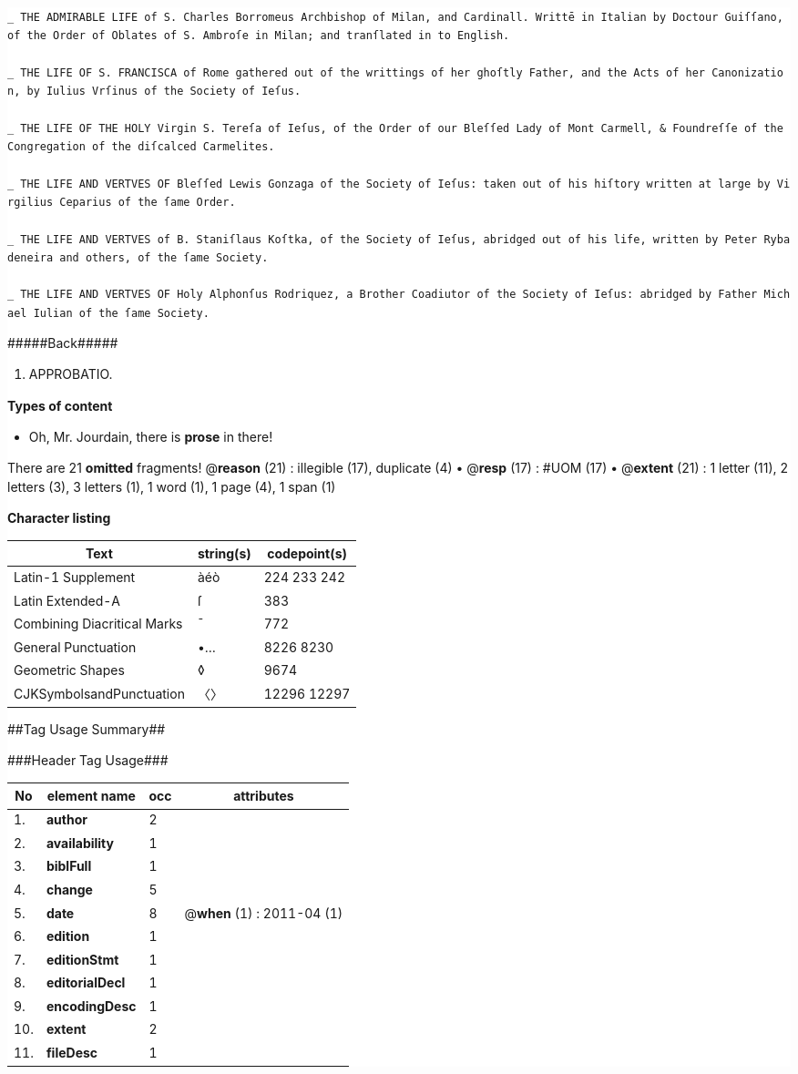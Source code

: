     _ THE ADMIRABLE LIFE of S. Charles Borromeus Archbishop of Milan, and Cardinall. Writtē in Italian by Doctour Guiſſano, of the Order of Oblates of S. Ambroſe in Milan; and tranſlated in to English.

    _ THE LIFE OF S. FRANCISCA of Rome gathered out of the writtings of her ghoſtly Father, and the Acts of her Canonization, by Iulius Vrſinus of the Society of Ieſus.

    _ THE LIFE OF THE HOLY Virgin S. Tereſa of Ieſus, of the Order of our Bleſſed Lady of Mont Carmell, & Foundreſſe of the Congregation of the diſcalced Carmelites.

    _ THE LIFE AND VERTVES OF Bleſſed Lewis Gonzaga of the Society of Ieſus: taken out of his hiſtory written at large by Virgilius Ceparius of the ſame Order.

    _ THE LIFE AND VERTVES of B. Staniſlaus Koſtka, of the Society of Ieſus, abridged out of his life, written by Peter Rybadeneira and others, of the ſame Society.

    _ THE LIFE AND VERTVES OF Holy Alphonſus Rodriquez, a Brother Coadiutor of the Society of Ieſus: abridged by Father Michael Iulian of the ſame Society.

#####Back#####

1. APPROBATIO.

**Types of content**

  * Oh, Mr. Jourdain, there is **prose** in there!

There are 21 **omitted** fragments! 
 @__reason__ (21) : illegible (17), duplicate (4)  •  @__resp__ (17) : #UOM (17)  •  @__extent__ (21) : 1 letter (11), 2 letters (3), 3 letters (1), 1 word (1), 1 page (4), 1 span (1)

**Character listing**


|Text|string(s)|codepoint(s)|
|---|---|---|
|Latin-1 Supplement|àéò|224 233 242|
|Latin Extended-A|ſ|383|
|Combining             Diacritical Marks|̄|772|
|General Punctuation|•…|8226 8230|
|Geometric Shapes|◊|9674|
|CJKSymbolsandPunctuation|〈〉|12296 12297|

##Tag Usage Summary##

###Header Tag Usage###

|No|element name|occ|attributes|
|---|---|---|---|
|1.|__author__|2||
|2.|__availability__|1||
|3.|__biblFull__|1||
|4.|__change__|5||
|5.|__date__|8| @__when__ (1) : 2011-04 (1)|
|6.|__edition__|1||
|7.|__editionStmt__|1||
|8.|__editorialDecl__|1||
|9.|__encodingDesc__|1||
|10.|__extent__|2||
|11.|__fileDesc__|1||